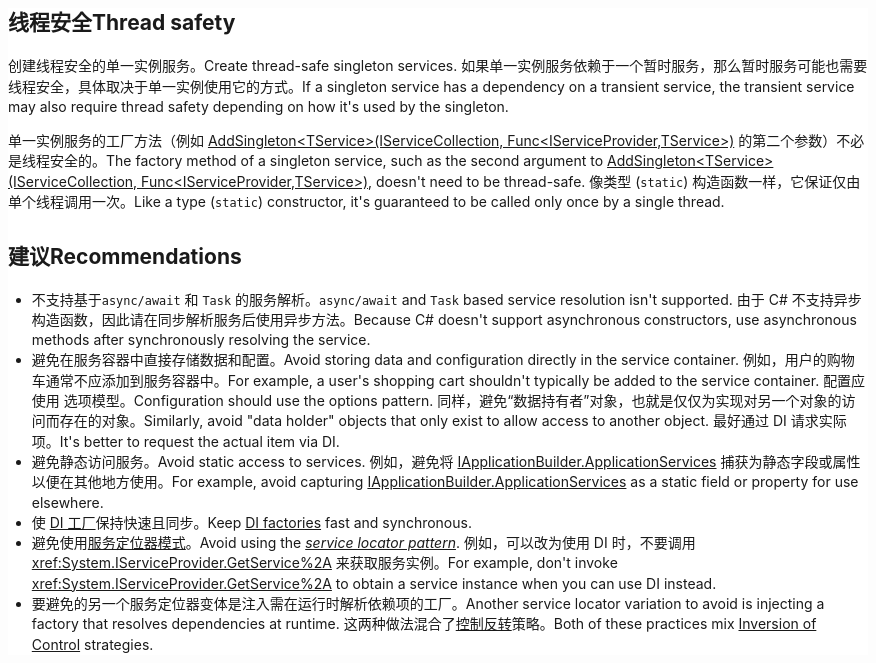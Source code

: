 ## <a name="thread-safety"></a><span data-ttu-id="576d2-177">线程安全</span><span class="sxs-lookup"><span data-stu-id="576d2-177">Thread safety</span></span>

<span data-ttu-id="576d2-178">创建线程安全的单一实例服务。</span><span class="sxs-lookup"><span data-stu-id="576d2-178">Create thread-safe singleton services.</span></span> <span data-ttu-id="576d2-179">如果单一实例服务依赖于一个暂时服务，那么暂时服务可能也需要线程安全，具体取决于单一实例使用它的方式。</span><span class="sxs-lookup"><span data-stu-id="576d2-179">If a singleton service has a dependency on a transient service, the transient service may also require thread safety depending on how it's used by the singleton.</span></span>

<span data-ttu-id="576d2-180">单一实例服务的工厂方法（例如 [AddSingleton\<TService>(IServiceCollection, Func\<IServiceProvider,TService>)](xref:Microsoft.Extensions.DependencyInjection.ServiceCollectionServiceExtensions.AddSingleton%2A) 的第二个参数）不必是线程安全的。</span><span class="sxs-lookup"><span data-stu-id="576d2-180">The factory method of a singleton service, such as the second argument to [AddSingleton\<TService>(IServiceCollection, Func\<IServiceProvider,TService>)](xref:Microsoft.Extensions.DependencyInjection.ServiceCollectionServiceExtensions.AddSingleton%2A), doesn't need to be thread-safe.</span></span> <span data-ttu-id="576d2-181">像类型 (`static`) 构造函数一样，它保证仅由单个线程调用一次。</span><span class="sxs-lookup"><span data-stu-id="576d2-181">Like a type (`static`) constructor, it's guaranteed to be called only once by a single thread.</span></span>

## <a name="recommendations"></a><span data-ttu-id="576d2-182">建议</span><span class="sxs-lookup"><span data-stu-id="576d2-182">Recommendations</span></span>

- <span data-ttu-id="576d2-183">不支持基于`async/await` 和 `Task` 的服务解析。</span><span class="sxs-lookup"><span data-stu-id="576d2-183">`async/await` and `Task` based service resolution isn't supported.</span></span> <span data-ttu-id="576d2-184">由于 C# 不支持异步构造函数，因此请在同步解析服务后使用异步方法。</span><span class="sxs-lookup"><span data-stu-id="576d2-184">Because C# doesn't support asynchronous constructors, use asynchronous methods after synchronously resolving the service.</span></span>
- <span data-ttu-id="576d2-185">避免在服务容器中直接存储数据和配置。</span><span class="sxs-lookup"><span data-stu-id="576d2-185">Avoid storing data and configuration directly in the service container.</span></span> <span data-ttu-id="576d2-186">例如，用户的购物车通常不应添加到服务容器中。</span><span class="sxs-lookup"><span data-stu-id="576d2-186">For example, a user's shopping cart shouldn't typically be added to the service container.</span></span> <span data-ttu-id="576d2-187">配置应使用 选项模型。</span><span class="sxs-lookup"><span data-stu-id="576d2-187">Configuration should use the options pattern.</span></span> <span data-ttu-id="576d2-188">同样，避免“数据持有者”对象，也就是仅仅为实现对另一个对象的访问而存在的对象。</span><span class="sxs-lookup"><span data-stu-id="576d2-188">Similarly, avoid "data holder" objects that only exist to allow access to another object.</span></span> <span data-ttu-id="576d2-189">最好通过 DI 请求实际项。</span><span class="sxs-lookup"><span data-stu-id="576d2-189">It's better to request the actual item via DI.</span></span>
- <span data-ttu-id="576d2-190">避免静态访问服务。</span><span class="sxs-lookup"><span data-stu-id="576d2-190">Avoid static access to services.</span></span> <span data-ttu-id="576d2-191">例如，避免将 [IApplicationBuilder.ApplicationServices](xref:Microsoft.AspNetCore.Builder.IApplicationBuilder.ApplicationServices) 捕获为静态字段或属性以便在其他地方使用。</span><span class="sxs-lookup"><span data-stu-id="576d2-191">For example, avoid capturing [IApplicationBuilder.ApplicationServices](xref:Microsoft.AspNetCore.Builder.IApplicationBuilder.ApplicationServices) as a static field or property for use elsewhere.</span></span>
- <span data-ttu-id="576d2-192">使 [DI 工厂](#async-di-factories-can-cause-deadlocks)保持快速且同步。</span><span class="sxs-lookup"><span data-stu-id="576d2-192">Keep [DI factories](#async-di-factories-can-cause-deadlocks) fast and synchronous.</span></span>
- <span data-ttu-id="576d2-193">避免使用[服务定位器模式](#scoped-service-as-singleton)。</span><span class="sxs-lookup"><span data-stu-id="576d2-193">Avoid using the [*service locator pattern*](#scoped-service-as-singleton).</span></span> <span data-ttu-id="576d2-194">例如，可以改为使用 DI 时，不要调用 <xref:System.IServiceProvider.GetService%2A> 来获取服务实例。</span><span class="sxs-lookup"><span data-stu-id="576d2-194">For example, don't invoke <xref:System.IServiceProvider.GetService%2A> to obtain a service instance when you can use DI instead.</span></span>
- <span data-ttu-id="576d2-195">要避免的另一个服务定位器变体是注入需在运行时解析依赖项的工厂。</span><span class="sxs-lookup"><span data-stu-id="576d2-195">Another service locator variation to avoid is injecting a factory that resolves dependencies at runtime.</span></span> <span data-ttu-id="576d2-196">这两种做法混合了[控制反转](/dotnet/standard/modern-web-apps-azure-architecture/architectural-principles#dependency-inversion)策略。</span><span class="sxs-lookup"><span data-stu-id="576d2-196">Both of these practices mix [Inversion of Control](/dotnet/standard/modern-web-apps-azure-architecture/architectural-principles#dependency-inversion) strategies.</span></span>